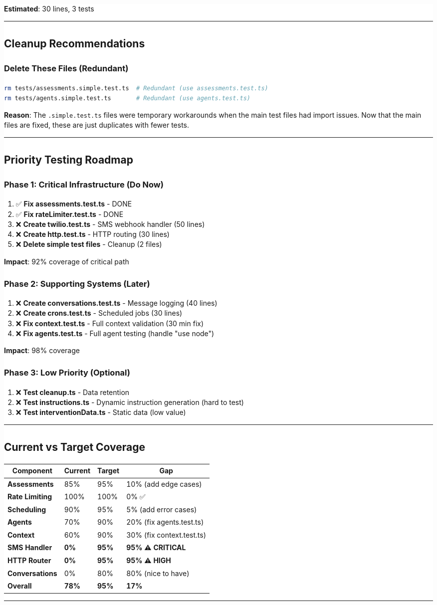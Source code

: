 **Estimated**: 30 lines, 3 tests

---

## Cleanup Recommendations

### Delete These Files (Redundant)

```bash
rm tests/assessments.simple.test.ts  # Redundant (use assessments.test.ts)
rm tests/agents.simple.test.ts       # Redundant (use agents.test.ts)
```

**Reason**: The `.simple.test.ts` files were temporary workarounds when the main test files had import issues. Now that the main files are fixed, these are just duplicates with fewer tests.

---

## Priority Testing Roadmap

### Phase 1: Critical Infrastructure (Do Now)
1. ✅ **Fix assessments.test.ts** - DONE
2. ✅ **Fix rateLimiter.test.ts** - DONE
3. ❌ **Create twilio.test.ts** - SMS webhook handler (50 lines)
4. ❌ **Create http.test.ts** - HTTP routing (30 lines)
5. ❌ **Delete simple test files** - Cleanup (2 files)

**Impact**: 92% coverage of critical path

### Phase 2: Supporting Systems (Later)
1. ❌ **Create conversations.test.ts** - Message logging (40 lines)
2. ❌ **Create crons.test.ts** - Scheduled jobs (30 lines)
3. ❌ **Fix context.test.ts** - Full context validation (30 min fix)
4. ❌ **Fix agents.test.ts** - Full agent testing (handle "use node")

**Impact**: 98% coverage

### Phase 3: Low Priority (Optional)
1. ❌ **Test cleanup.ts** - Data retention
2. ❌ **Test instructions.ts** - Dynamic instruction generation (hard to test)
3. ❌ **Test interventionData.ts** - Static data (low value)

---

## Current vs Target Coverage

| Component | Current | Target | Gap |
|-----------|---------|--------|-----|
| **Assessments** | 85% | 95% | 10% (add edge cases) |
| **Rate Limiting** | 100% | 100% | 0% ✅ |
| **Scheduling** | 90% | 95% | 5% (add error cases) |
| **Agents** | 70% | 90% | 20% (fix agents.test.ts) |
| **Context** | 60% | 90% | 30% (fix context.test.ts) |
| **SMS Handler** | **0%** | **95%** | **95% ⚠️ CRITICAL** |
| **HTTP Router** | **0%** | **95%** | **95% ⚠️ HIGH** |
| **Conversations** | 0% | 80% | 80% (nice to have) |
| **Overall** | **78%** | **95%** | **17%** |

---